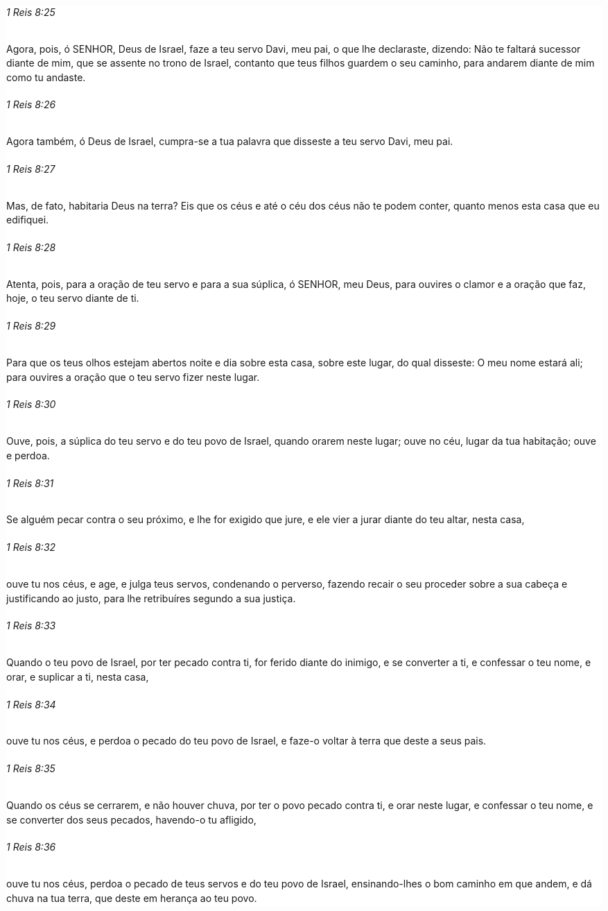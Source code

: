 ###### 1 Reis 8:25

Agora, pois, ó SENHOR, Deus de Israel, faze a teu servo Davi, meu pai, o que lhe declaraste, dizendo: Não te faltará sucessor diante de mim, que se assente no trono de Israel, contanto que teus filhos guardem o seu caminho, para andarem diante de mim como tu andaste.

###### 1 Reis 8:26

Agora também, ó Deus de Israel, cumpra-se a tua palavra que disseste a teu servo Davi, meu pai.

###### 1 Reis 8:27

Mas, de fato, habitaria Deus na terra? Eis que os céus e até o céu dos céus não te podem conter, quanto menos esta casa que eu edifiquei.

###### 1 Reis 8:28

Atenta, pois, para a oração de teu servo e para a sua súplica, ó SENHOR, meu Deus, para ouvires o clamor e a oração que faz, hoje, o teu servo diante de ti.

###### 1 Reis 8:29

Para que os teus olhos estejam abertos noite e dia sobre esta casa, sobre este lugar, do qual disseste: O meu nome estará ali; para ouvires a oração que o teu servo fizer neste lugar.

###### 1 Reis 8:30

Ouve, pois, a súplica do teu servo e do teu povo de Israel, quando orarem neste lugar; ouve no céu, lugar da tua habitação; ouve e perdoa.

###### 1 Reis 8:31

Se alguém pecar contra o seu próximo, e lhe for exigido que jure, e ele vier a jurar diante do teu altar, nesta casa,

###### 1 Reis 8:32

ouve tu nos céus, e age, e julga teus servos, condenando o perverso, fazendo recair o seu proceder sobre a sua cabeça e justificando ao justo, para lhe retribuíres segundo a sua justiça.

###### 1 Reis 8:33

Quando o teu povo de Israel, por ter pecado contra ti, for ferido diante do inimigo, e se converter a ti, e confessar o teu nome, e orar, e suplicar a ti, nesta casa,

###### 1 Reis 8:34

ouve tu nos céus, e perdoa o pecado do teu povo de Israel, e faze-o voltar à terra que deste a seus pais.

###### 1 Reis 8:35

Quando os céus se cerrarem, e não houver chuva, por ter o povo pecado contra ti, e orar neste lugar, e confessar o teu nome, e se converter dos seus pecados, havendo-o tu afligido,

###### 1 Reis 8:36

ouve tu nos céus, perdoa o pecado de teus servos e do teu povo de Israel, ensinando-lhes o bom caminho em que andem, e dá chuva na tua terra, que deste em herança ao teu povo.
